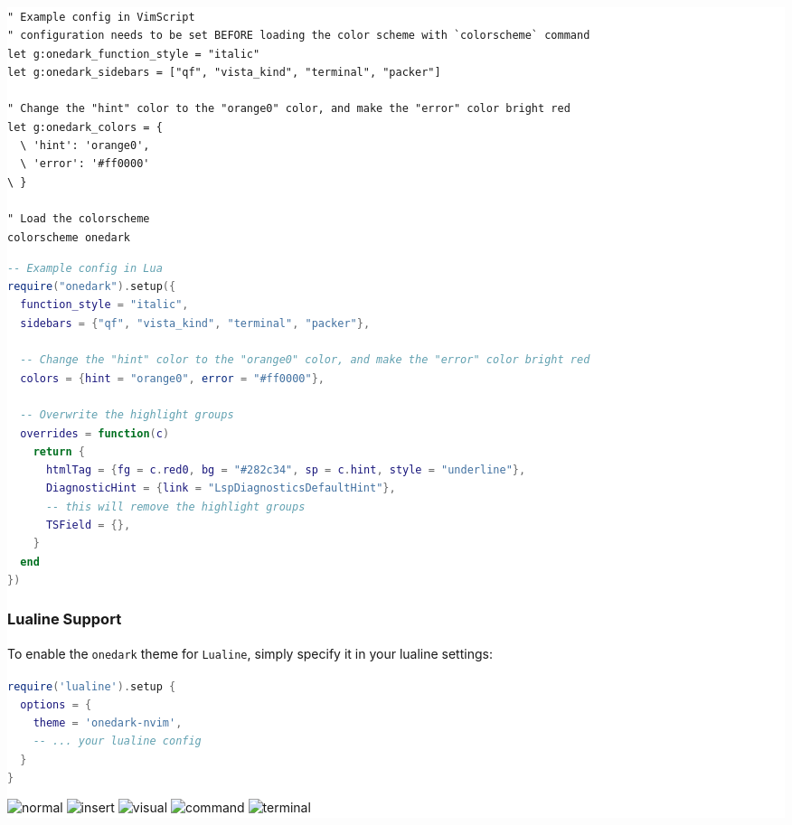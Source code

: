 ```vim
" Example config in VimScript
" configuration needs to be set BEFORE loading the color scheme with `colorscheme` command
let g:onedark_function_style = "italic"
let g:onedark_sidebars = ["qf", "vista_kind", "terminal", "packer"]

" Change the "hint" color to the "orange0" color, and make the "error" color bright red
let g:onedark_colors = {
  \ 'hint': 'orange0',
  \ 'error': '#ff0000'
\ }

" Load the colorscheme
colorscheme onedark
```

```lua
-- Example config in Lua
require("onedark").setup({
  function_style = "italic",
  sidebars = {"qf", "vista_kind", "terminal", "packer"},

  -- Change the "hint" color to the "orange0" color, and make the "error" color bright red
  colors = {hint = "orange0", error = "#ff0000"},

  -- Overwrite the highlight groups
  overrides = function(c)
    return {
      htmlTag = {fg = c.red0, bg = "#282c34", sp = c.hint, style = "underline"},
      DiagnosticHint = {link = "LspDiagnosticsDefaultHint"},
      -- this will remove the highlight groups
      TSField = {},
    }
  end
})
```

### Lualine Support

To enable the `onedark` theme for `Lualine`, simply specify it in your lualine settings:

```lua
require('lualine').setup {
  options = {
    theme = 'onedark-nvim',
    -- ... your lualine config
  }
}
```

![normal](https://imgur.com/utoeRWg.png)
![insert](https://imgur.com/cimWSSb.png)
![visual](https://imgur.com/4ntUbvB.png)
![command](https://imgur.com/bmreFgJ.png)
![terminal](https://imgur.com/Fw0Btae.png)
